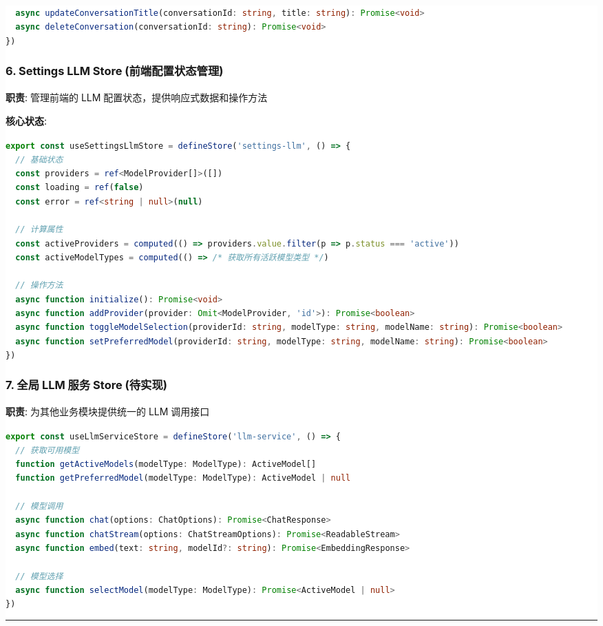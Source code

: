 ```typescript
  async updateConversationTitle(conversationId: string, title: string): Promise<void>
  async deleteConversation(conversationId: string): Promise<void>
})
```

### 6. Settings LLM Store (前端配置状态管理)

**职责**: 管理前端的 LLM 配置状态，提供响应式数据和操作方法

**核心状态**:
```typescript
export const useSettingsLlmStore = defineStore('settings-llm', () => {
  // 基础状态
  const providers = ref<ModelProvider[]>([])
  const loading = ref(false)
  const error = ref<string | null>(null)
  
  // 计算属性
  const activeProviders = computed(() => providers.value.filter(p => p.status === 'active'))
  const activeModelTypes = computed(() => /* 获取所有活跃模型类型 */)
  
  // 操作方法
  async function initialize(): Promise<void>
  async function addProvider(provider: Omit<ModelProvider, 'id'>): Promise<boolean>
  async function toggleModelSelection(providerId: string, modelType: string, modelName: string): Promise<boolean>
  async function setPreferredModel(providerId: string, modelType: string, modelName: string): Promise<boolean>
})
```

### 7. 全局 LLM 服务 Store (待实现)

**职责**: 为其他业务模块提供统一的 LLM 调用接口

```typescript
export const useLlmServiceStore = defineStore('llm-service', () => {
  // 获取可用模型
  function getActiveModels(modelType: ModelType): ActiveModel[]
  function getPreferredModel(modelType: ModelType): ActiveModel | null
  
  // 模型调用
  async function chat(options: ChatOptions): Promise<ChatResponse>
  async function chatStream(options: ChatStreamOptions): Promise<ReadableStream>
  async function embed(text: string, modelId?: string): Promise<EmbeddingResponse>
  
  // 模型选择
  async function selectModel(modelType: ModelType): Promise<ActiveModel | null>
})
```

---
